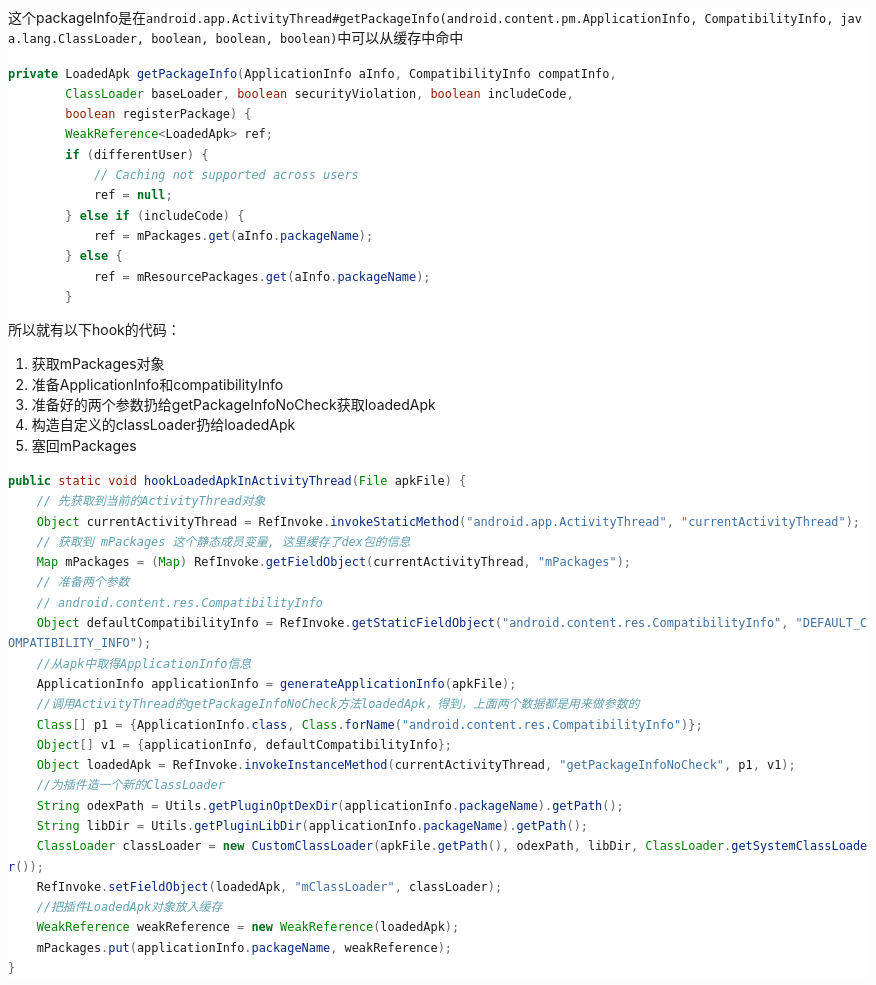 这个packageInfo是在`android.app.ActivityThread#getPackageInfo(android.content.pm.ApplicationInfo, CompatibilityInfo, java.lang.ClassLoader, boolean, boolean, boolean)`中可以从缓存中命中

```java
private LoadedApk getPackageInfo(ApplicationInfo aInfo, CompatibilityInfo compatInfo,
        ClassLoader baseLoader, boolean securityViolation, boolean includeCode,
        boolean registerPackage) {
        WeakReference<LoadedApk> ref;
        if (differentUser) {
            // Caching not supported across users
            ref = null;
        } else if (includeCode) {
            ref = mPackages.get(aInfo.packageName);
        } else {
            ref = mResourcePackages.get(aInfo.packageName);
        }
```

所以就有以下hook的代码：

1. 获取mPackages对象
2. 准备ApplicationInfo和compatibilityInfo
3. 准备好的两个参数扔给getPackageInfoNoCheck获取loadedApk
4. 构造自定义的classLoader扔给loadedApk
5. 塞回mPackages

```java
public static void hookLoadedApkInActivityThread(File apkFile) {
    // 先获取到当前的ActivityThread对象
    Object currentActivityThread = RefInvoke.invokeStaticMethod("android.app.ActivityThread", "currentActivityThread");
    // 获取到 mPackages 这个静态成员变量, 这里缓存了dex包的信息
    Map mPackages = (Map) RefInvoke.getFieldObject(currentActivityThread, "mPackages");
    // 准备两个参数
    // android.content.res.CompatibilityInfo
    Object defaultCompatibilityInfo = RefInvoke.getStaticFieldObject("android.content.res.CompatibilityInfo", "DEFAULT_COMPATIBILITY_INFO");
    //从apk中取得ApplicationInfo信息
    ApplicationInfo applicationInfo = generateApplicationInfo(apkFile);
    //调用ActivityThread的getPackageInfoNoCheck方法loadedApk，得到，上面两个数据都是用来做参数的
    Class[] p1 = {ApplicationInfo.class, Class.forName("android.content.res.CompatibilityInfo")};
    Object[] v1 = {applicationInfo, defaultCompatibilityInfo};
    Object loadedApk = RefInvoke.invokeInstanceMethod(currentActivityThread, "getPackageInfoNoCheck", p1, v1);
    //为插件造一个新的ClassLoader
    String odexPath = Utils.getPluginOptDexDir(applicationInfo.packageName).getPath();
    String libDir = Utils.getPluginLibDir(applicationInfo.packageName).getPath();
    ClassLoader classLoader = new CustomClassLoader(apkFile.getPath(), odexPath, libDir, ClassLoader.getSystemClassLoader());
    RefInvoke.setFieldObject(loadedApk, "mClassLoader", classLoader);
    //把插件LoadedApk对象放入缓存
    WeakReference weakReference = new WeakReference(loadedApk);
    mPackages.put(applicationInfo.packageName, weakReference);
}
```
